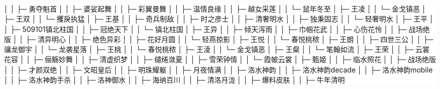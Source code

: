 │  │  ├─ 勇夺魁首
│  │  ├─ 婆娑起舞
│  │  ├─ 彩翼曼舞
│  │  ├─ 温情良缘
│  │  ├─ 越女采莲
│  │  └─ 鼠年冬至
│  ├─ 王凌
│  │  └─ 金戈镇恶
│  ├─ 王双
│  │  └─ 攫戾执猛
│  ├─ 王基
│  │  ├─ 奇兵制敌
│  │  ├─ 时之彦士
│  │  ├─ 清奢明水
│  │  ├─ 独秉固志
│  │  └─ 轻奢明水
│  ├─ 王平
│  │  ├─ 509101镇北柱国
│  │  ├─ 冠绝天下
│  │  └─ 镇北柱国
│  ├─ 王异
│  │  ├─ 倾天泻雨
│  │  ├─ 巾帼花武
│  │  ├─ 心伤花怜
│  │  ├─ 战场绝版
│  │  ├─ 清异明心
│  │  ├─ 绝色异彩
│  │  ├─ 花好月圆
│  │  └─ 轻燕掠影
│  ├─ 王悦
│  │  └─ 春悦桃秾
│  ├─ 王朗
│  │  ├─ 四世三公
│  │  ├─ 骧龙御宇
│  │  └─ 龙袭星落
│  ├─ 王桃
│  │  └─ 春悦桃秾
│  ├─ 王淩
│  │  └─ 金戈镇恶
│  ├─ 王粲
│  │  └─ 笔翰如流
│  ├─ 王荣
│  │  ├─ 云裳花容
│  │  ├─ 俪觞妙舞
│  │  ├─ 清虚织梦
│  │  ├─ 缱绻潋夏
│  │  ├─ 雪荣钟情
│  │  └─ 霞帔云裳
│  ├─ 甄姬
│  │  ├─ 临水照花
│  │  ├─ 战场绝版
│  │  ├─ 才颜双绝
│  │  ├─ 文昭皇后
│  │  ├─ 明珠耀躯
│  │  ├─ 月夜情满
│  │  ├─ 洛水神韵
│  │  ├─ 洛水神韵decade
│  │  ├─ 洛水神韵mobile
│  │  ├─ 洛水神韵手杀
│  │  ├─ 洛神御水
│  │  ├─ 海纳百川
│  │  ├─ 清洛月泷
│  │  ├─ 爆料皮肤
│  │  ├─ 牛年清明